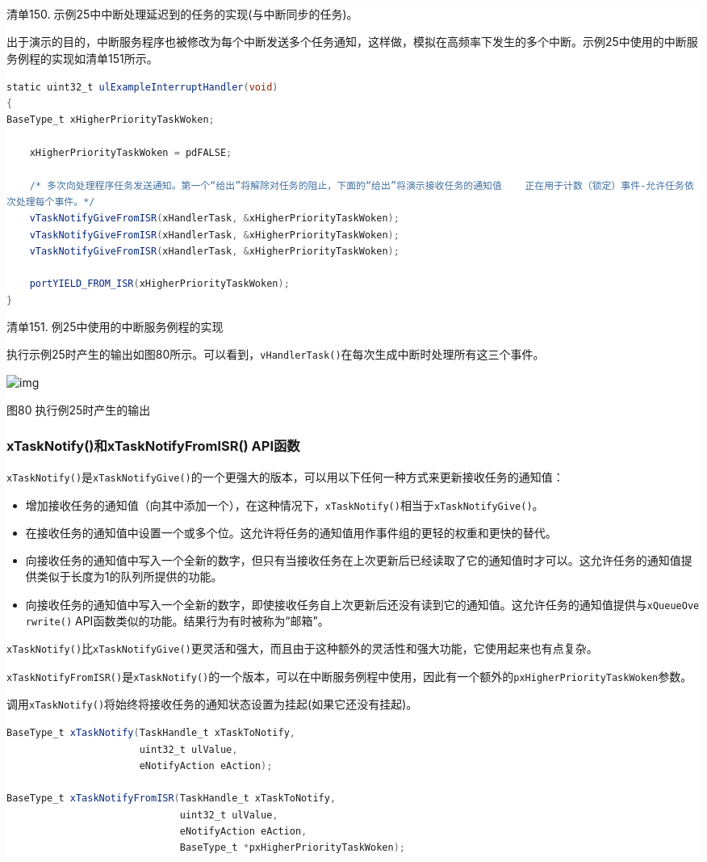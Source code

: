 清单150. 示例25中中断处理延迟到的任务的实现(与中断同步的任务)。

出于演示的目的，中断服务程序也被修改为每个中断发送多个任务通知，这样做，模拟在高频率下发生的多个中断。示例25中使用的中断服务例程的实现如清单151所示。

```groovy
static uint32_t ulExampleInterruptHandler(void)
{
BaseType_t xHigherPriorityTaskWoken;
    
    xHigherPriorityTaskWoken = pdFALSE;
    
    /* 多次向处理程序任务发送通知。第一个“给出”将解除对任务的阻止，下面的“给出”将演示接收任务的通知值	正在用于计数（锁定）事件-允许任务依次处理每个事件。*/
    vTaskNotifyGiveFromISR(xHandlerTask, &xHigherPriorityTaskWoken);
    vTaskNotifyGiveFromISR(xHandlerTask, &xHigherPriorityTaskWoken);
    vTaskNotifyGiveFromISR(xHandlerTask, &xHigherPriorityTaskWoken);
    
    portYIELD_FROM_ISR(xHigherPriorityTaskWoken);
}
```

清单151. 例25中使用的中断服务例程的实现

执行示例25时产生的输出如图80所示。可以看到，`vHandlerTask()`在每次生成中断时处理所有这三个事件。

![img](https://cdn.nlark.com/yuque/0/2021/jpeg/23129846/1636341690974-60c2b176-1dc3-48b8-90f4-aed271d6d082.jpeg)

图80  执行例25时产生的输出



### xTaskNotify()和xTaskNotifyFromlSR() API函数

`xTaskNotify()`是`xTaskNotifyGive()`的一个更强大的版本，可以用以下任何一种方式来更新接收任务的通知值：

- 增加接收任务的通知值（向其中添加一个），在这种情况下，`xTaskNotify()`相当于`xTaskNotifyGive()`。
- 在接收任务的通知值中设置一个或多个位。这允许将任务的通知值用作事件组的更轻的权重和更快的替代。

- 向接收任务的通知值中写入一个全新的数字，但只有当接收任务在上次更新后已经读取了它的通知值时才可以。这允许任务的通知值提供类似于长度为1的队列所提供的功能。
- 向接收任务的通知值中写入一个全新的数字，即使接收任务自上次更新后还没有读到它的通知值。这允许任务的通知值提供与`xQueueOverwrite()` API函数类似的功能。结果行为有时被称为“邮箱”。

`xTaskNotify()`比`xTaskNotifyGive()`更灵活和强大，而且由于这种额外的灵活性和强大功能，它使用起来也有点复杂。

`xTaskNotifyFromISR()`是`xTaskNotify()`的一个版本，可以在中断服务例程中使用，因此有一个额外的`pxHigherPriorityTaskWoken`参数。

调用`xTaskNotify()`将始终将接收任务的通知状态设置为挂起(如果它还没有挂起)。

```groovy
BaseType_t xTaskNotify(TaskHandle_t xTaskToNotify,
                       uint32_t ulValue,
                       eNotifyAction eAction);

BaseType_t xTaskNotifyFromISR(TaskHandle_t xTaskToNotify,
                              uint32_t ulValue,
                              eNotifyAction eAction,
                              BaseType_t *pxHigherPriorityTaskWoken);
```
